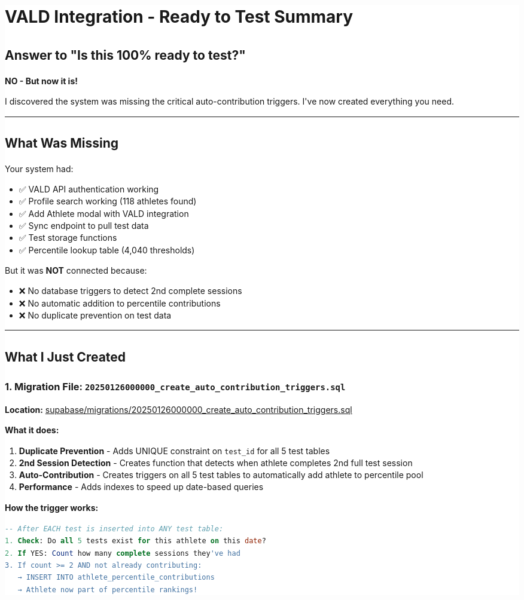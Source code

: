 # VALD Integration - Ready to Test Summary

## Answer to "Is this 100% ready to test?"

**NO - But now it is!**

I discovered the system was missing the critical auto-contribution triggers. I've now created everything you need.

---

## What Was Missing

Your system had:
- ✅ VALD API authentication working
- ✅ Profile search working (118 athletes found)
- ✅ Add Athlete modal with VALD integration
- ✅ Sync endpoint to pull test data
- ✅ Test storage functions
- ✅ Percentile lookup table (4,040 thresholds)

But it was **NOT** connected because:
- ❌ No database triggers to detect 2nd complete sessions
- ❌ No automatic addition to percentile contributions
- ❌ No duplicate prevention on test data

---

## What I Just Created

### 1. Migration File: `20250126000000_create_auto_contribution_triggers.sql`

**Location:** [supabase/migrations/20250126000000_create_auto_contribution_triggers.sql](../supabase/migrations/20250126000000_create_auto_contribution_triggers.sql)

**What it does:**
1. **Duplicate Prevention** - Adds UNIQUE constraint on `test_id` for all 5 test tables
2. **2nd Session Detection** - Creates function that detects when athlete completes 2nd full test session
3. **Auto-Contribution** - Creates triggers on all 5 test tables to automatically add athlete to percentile pool
4. **Performance** - Adds indexes to speed up date-based queries

**How the trigger works:**
```sql
-- After EACH test is inserted into ANY test table:
1. Check: Do all 5 tests exist for this athlete on this date?
2. If YES: Count how many complete sessions they've had
3. If count >= 2 AND not already contributing:
   → INSERT INTO athlete_percentile_contributions
   → Athlete now part of percentile rankings!
```

